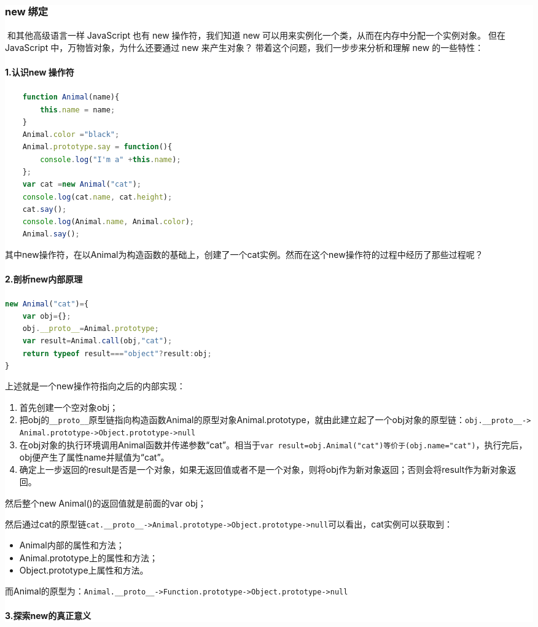 ### new 绑定

​	和其他高级语言一样 JavaScript 也有 new 操作符，我们知道 new 可以用来实例化一个类，从而在内存中分配一个实例对象。 但在 JavaScript 中，万物皆对象，为什么还要通过 new 来产生对象？ 带着这个问题，我们一步步来分析和理解 new 的一些特性：

#### 1.认识new 操作符

```javascript
    function Animal(name){
        this.name = name;
    }
    Animal.color ="black";
    Animal.prototype.say = function(){
        console.log("I'm a" +this.name);
    };
    var cat =new Animal("cat");
    console.log(cat.name, cat.height);
    cat.say();
    console.log(Animal.name, Animal.color);
    Animal.say();
```

​	其中new操作符，在以Animal为构造函数的基础上，创建了一个cat实例。然而在这个new操作符的过程中经历了那些过程呢？

#### 2.剖析new内部原理

```javascript
new Animal("cat")={
    var obj={};
    obj.__proto__=Animal.prototype;
    var result=Animal.call(obj,"cat");
    return typeof result==="object"?result:obj;
}
```

上述就是一个new操作符指向之后的内部实现：

1. 首先创建一个空对象obj；
2. 把obj的`__proto__`原型链指向构造函数Animal的原型对象Animal.prototype，就由此建立起了一个obj对象的原型链：`obj.__proto__->Animal.prototype->Object.prototype->null`
3. 在obj对象的执行环境调用Animal函数并传递参数“cat”。相当于`var result=obj.Animal("cat")等价于(obj.name="cat")`，执行完后，obj便产生了属性name并赋值为“cat”。
4. 确定上一步返回的result是否是一个对象，如果无返回值或者不是一个对象，则将obj作为新对象返回；否则会将result作为新对象返回。

然后整个new Animal()的返回值就是前面的var obj；

然后通过cat的原型链`cat.__proto__->Animal.prototype->Object.prototype->null`可以看出，cat实例可以获取到：

- Animal内部的属性和方法；
- Animal.prototype上的属性和方法；
- Object.prototype上属性和方法。

而Animal的原型为：`Animal.__proto__->Function.prototype->Object.prototype->null`

#### 3.探索new的真正意义
